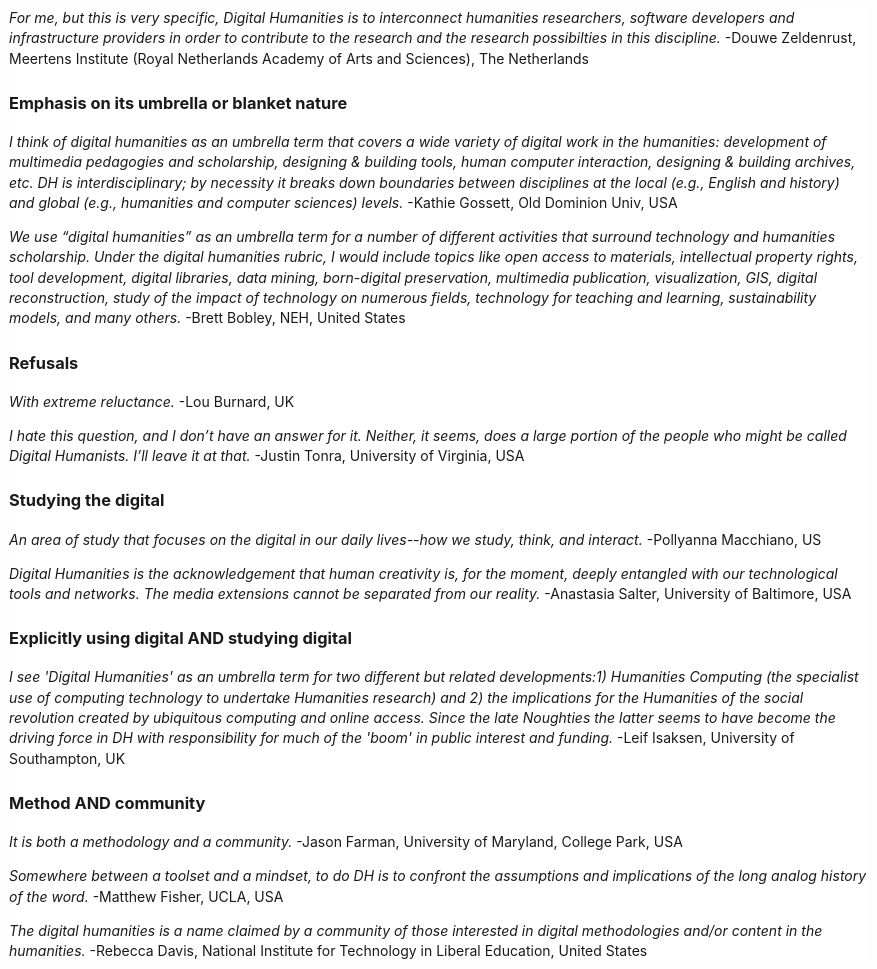 _For me, but this is very specific, Digital Humanities is to interconnect humanities researchers, software developers and infrastructure providers in order to contribute to the research and the research possibilties in this discipline._ -Douwe Zeldenrust, Meertens Institute (Royal Netherlands Academy of Arts and Sciences), The Netherlands


### Emphasis on its umbrella or blanket nature

_I think of digital humanities as an umbrella term that covers a wide variety of digital work in the humanities: development of multimedia pedagogies and scholarship, designing &amp; building tools, human computer interaction, designing &amp; building archives, etc. DH is interdisciplinary; by necessity it breaks down boundaries between disciplines at the local (e.g., English and history) and global (e.g., humanities and computer sciences) levels._ -Kathie Gossett, Old Dominion Univ, USA

_We use “digital humanities” as an umbrella term for a number of different activities that surround technology and humanities scholarship. Under the digital humanities rubric, I would include topics like open access to materials, intellectual property rights, tool development, digital libraries, data mining, born-digital preservation, multimedia publication, visualization, GIS, digital reconstruction, study of the impact of technology on numerous fields, technology for teaching and learning, sustainability models, and many others._ -Brett Bobley, NEH, United States

### Refusals

_With extreme reluctance._ -Lou Burnard, UK
 
_I hate this question, and I don&#8217;t have an answer for it. Neither, it seems, does a large portion of the people who might be called Digital Humanists. I&#8217;ll leave it at that._ -Justin Tonra, University of Virginia, USA

### Studying the digital
_An area of study that focuses on the digital in our daily lives--how we study, think, and interact._ -Pollyanna Macchiano, US

_Digital Humanities is the acknowledgement that human creativity is, for the moment, deeply entangled with our technological tools and networks. The media extensions cannot be separated from our reality._ -Anastasia Salter, University of Baltimore, USA

### Explicitly using digital AND studying digital
_I see 'Digital Humanities' as an umbrella term for two different but related developments:1) Humanities Computing (the specialist use of computing technology to undertake Humanities research) and 2) the implications for the Humanities of the social revolution created by ubiquitous computing and online access. Since the late Noughties the latter seems to have become the driving force in DH with responsibility for much of the 'boom' in public interest and funding._ -Leif Isaksen, University of Southampton, UK

### Method AND community
_It is both a methodology and a community._ -Jason Farman, University of Maryland, College Park, USA
 
_Somewhere between a toolset and a mindset, to do DH is to confront the assumptions and implications of the long analog history of the word._ -Matthew Fisher, UCLA, USA
 
_The digital humanities is a name claimed by a community of those interested in digital methodologies and/or content in the humanities._ -Rebecca Davis, National Institute for Technology in Liberal Education, United States
